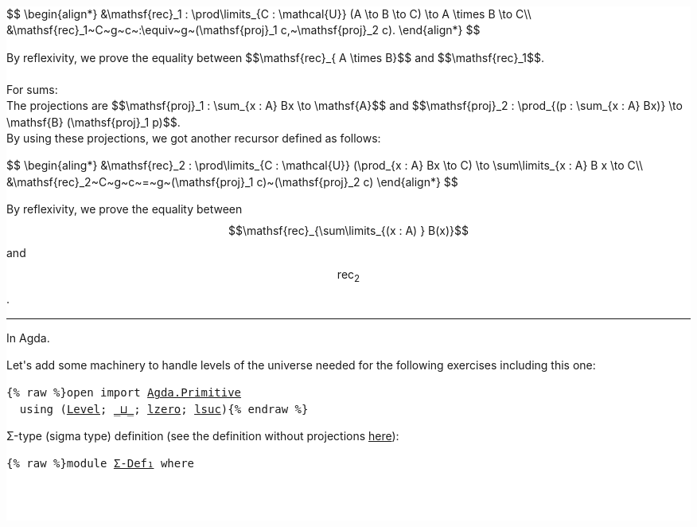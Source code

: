 <p class="equation">
$$
\begin{align*}
&\mathsf{rec}_1 : \prod\limits_{C : \mathcal{U}} (A \to B \to C) \to A \times B \to C\\
&\mathsf{rec}_1~C~g~c~:\equiv~g~(\mathsf{proj}_1 c,~\mathsf{proj}_2 c).
\end{align*}
$$
</p>
By reflexivity, we prove the equality between $$\mathsf{rec}_{ A \times B}$$ and $$\mathsf{rec}_1$$.
<br/>
<br/>
For sums:<br/>
The projections are $$\mathsf{proj}_1 : \sum_{x : A}  Bx \to \mathsf{A}$$ and
$$\mathsf{proj}_2 :  \prod_{(p : \sum_{x : A}  Bx)} \to \mathsf{B} (\mathsf{proj}_1 p)$$.<br/>
By using these projections, we got another recursor defined as follows:
<p class="equation">
$$
\begin{aling*}
&\mathsf{rec}_2 : \prod\limits_{C : \mathcal{U}}  (\prod_{x : A} Bx \to C) \to \sum\limits_{x : A} B x \to C\\
&\mathsf{rec}_2~C~g~c~=~g~(\mathsf{proj}_1 c)~(\mathsf{proj}_2 c)
\end{align*}
$$
</p>

By reflexivity, we prove the equality between $$\mathsf{rec}_{\sum\limits_{(x : A) } B(x)}$$ and $$\mathsf{rec}_2$$.
</div>

-------------------------------------------------------------------------------

In Agda.<br>

Let's add some machinery to handle levels of the universe needed for
the following exercises including this one:

<pre class="Agda">{% raw %}<a id="4705" class="Keyword">open</a> <a id="4710" class="Keyword">import</a> <a id="4717" href="https://agda.github.io/agda-stdlib/Agda.Primitive.html" class="Module">Agda.Primitive</a>
  <a id="4734" class="Keyword">using</a> <a id="4740" class="Symbol">(</a><a id="4741" href="https://agda.github.io/agda-stdlib/Agda.Primitive.html#408" class="Postulate">Level</a><a id="4746" class="Symbol">;</a> <a id="4748" href="https://agda.github.io/agda-stdlib/Agda.Primitive.html#657" class="Primitive Operator">_⊔_</a><a id="4751" class="Symbol">;</a> <a id="4753" href="https://agda.github.io/agda-stdlib/Agda.Primitive.html#611" class="Primitive">lzero</a><a id="4758" class="Symbol">;</a> <a id="4760" href="https://agda.github.io/agda-stdlib/Agda.Primitive.html#627" class="Primitive">lsuc</a><a id="4764" class="Symbol">)</a>{% endraw %}</pre>

Σ-type (sigma type) definition (see the definition without projections
[here](https://github.com/jonaprieto/hott-book/blob/master/other/prelim.agda#L20)):

<pre class="Agda">{% raw %}<a id="4947" class="Keyword">module</a> <a id="Σ-Def₁"></a><a id="4954" href="{% endraw %}{{ site.baseurl }}{% link _posts/2018-04-08-hott-exercises.md %}{% raw %}#4954" class="Module">Σ-Def₁</a> <a id="4961" class="Keyword">where</a>
